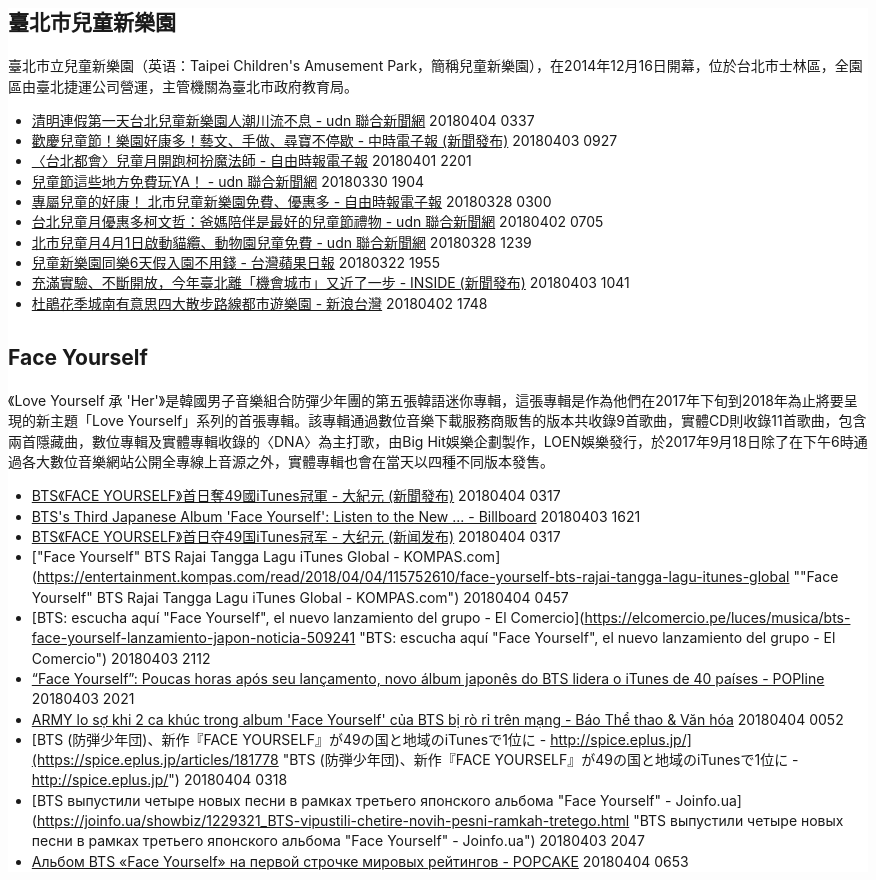 ## 臺北市兒童新樂園

臺北市立兒童新樂園（英语：Taipei Children's Amusement Park，簡稱兒童新樂園），在2014年12月16日開幕，位於台北市士林區，全園區由臺北捷運公司營運，主管機關為臺北市政府教育局。


- [清明連假第一天台北兒童新樂園人潮川流不息 - udn 聯合新聞網](https://udn.com/news/story/7323/3069241 "清明連假第一天台北兒童新樂園人潮川流不息 - udn 聯合新聞網") 20180404 0337
- [歡慶兒童節！樂園好康多！藝文、手做、尋寶不停歇 - 中時電子報 (新聞發布)](http://www.chinatimes.com/realtimenews/20180403003753-260415 "歡慶兒童節！樂園好康多！藝文、手做、尋寶不停歇 - 中時電子報 (新聞發布)") 20180403 0927
- [〈台北都會〉兒童月開跑柯扮魔法師 - 自由時報電子報](http://news.ltn.com.tw/news/local/paper/1189055 "〈台北都會〉兒童月開跑柯扮魔法師 - 自由時報電子報") 20180401 2201
- [兒童節這些地方免費玩YA！ - udn 聯合新聞網](https://udn.com/news/story/11322/3061762 "兒童節這些地方免費玩YA！ - udn 聯合新聞網") 20180330 1904
- [專屬兒童的好康！ 北市兒童新樂園免費、優惠多 - 自由時報電子報](http://news.ltn.com.tw/news/life/breakingnews/2378854 "專屬兒童的好康！ 北市兒童新樂園免費、優惠多 - 自由時報電子報") 20180328 0300
- [台北兒童月優惠多柯文哲：爸媽陪伴是最好的兒童節禮物 - udn 聯合新聞網](https://udn.com/news/story/11974/3064633 "台北兒童月優惠多柯文哲：爸媽陪伴是最好的兒童節禮物 - udn 聯合新聞網") 20180402 0705
- [北市兒童月4月1日啟動貓纜、動物園兒童免費 - udn 聯合新聞網](https://udn.com/news/story/7323/3057209 "北市兒童月4月1日啟動貓纜、動物園兒童免費 - udn 聯合新聞網") 20180328 1239
- [兒童新樂園同樂6天假入園不用錢 - 台灣蘋果日報](https://tw.appledaily.com/headline/daily/20180323/37966379 "兒童新樂園同樂6天假入園不用錢 - 台灣蘋果日報") 20180322 1955
- [充滿實驗、不斷開放，今年臺北離「機會城市」又近了一步 - INSIDE (新聞發布)](https://www.inside.com.tw/2018/04/03/smart-taipei "充滿實驗、不斷開放，今年臺北離「機會城市」又近了一步 - INSIDE (新聞發布)") 20180403 1041
- [杜鵑花季城南有意思四大散步路線都市遊樂園 - 新浪台灣](http://iview.sina.com.tw/post/15673020 "杜鵑花季城南有意思四大散步路線都市遊樂園 - 新浪台灣") 20180402 1748

## Face Yourself

《Love Yourself 承 'Her'》是韓國男子音樂組合防彈少年團的第五張韓語迷你專輯，這張專輯是作為他們在2017年下旬到2018年為止將要呈現的新主題「Love Yourself」系列的首張專輯。該專輯通過數位音樂下載服務商販售的版本共收錄9首歌曲，實體CD則收錄11首歌曲，包含兩首隱藏曲，數位專輯及實體專輯收錄的〈DNA〉為主打歌，由Big Hit娛樂企劃製作，LOEN娛樂發行，於2017年9月18日除了在下午6時通過各大數位音樂網站公開全專線上音源之外，實體專輯也會在當天以四種不同版本發售。
- [BTS《FACE YOURSELF》首日奪49國iTunes冠軍 - 大紀元 (新聞發布)](http://www.epochtimes.com/b5/18/4/4/n10275984.htm "BTS《FACE YOURSELF》首日奪49國iTunes冠軍 - 大紀元 (新聞發布)") 20180404 0317
- [BTS's Third Japanese Album 'Face Yourself': Listen to the New ... - Billboard](https://www.billboard.com/articles/columns/k-town/8282694/bts-third-japanese-album-face-yourself-new-songs "BTS's Third Japanese Album 'Face Yourself': Listen to the New ... - Billboard") 20180403 1621
- [BTS《FACE YOURSELF》首日夺49国iTunes冠军 - 大纪元 (新闻发布)](http://www.epochtimes.com/gb/18/4/4/n10275984.htm "BTS《FACE YOURSELF》首日夺49国iTunes冠军 - 大纪元 (新闻发布)") 20180404 0317
- ["Face Yourself" BTS Rajai Tangga Lagu iTunes Global - KOMPAS.com](https://entertainment.kompas.com/read/2018/04/04/115752610/face-yourself-bts-rajai-tangga-lagu-itunes-global ""Face Yourself" BTS Rajai Tangga Lagu iTunes Global - KOMPAS.com") 20180404 0457
- [BTS: escucha aquí "Face Yourself", el nuevo lanzamiento del grupo - El Comercio](https://elcomercio.pe/luces/musica/bts-face-yourself-lanzamiento-japon-noticia-509241 "BTS: escucha aquí "Face Yourself", el nuevo lanzamiento del grupo - El Comercio") 20180403 2112
- [“Face Yourself”: Poucas horas após seu lançamento, novo álbum japonês do BTS lidera o iTunes de 40 países - POPline](http://portalpopline.com.br/face-yourself-poucas-horas-apos-seu-lancamento-novo-album-japones-do-bts-lidera-o-itunes-de-40-paises/ "“Face Yourself”: Poucas horas após seu lançamento, novo álbum japonês do BTS lidera o iTunes de 40 países - POPline") 20180403 2021
- [ARMY lo sợ khi 2 ca khúc trong album 'Face Yourself' của BTS bị rò rỉ trên mạng - Báo Thể thao & Văn hóa](https://thethaovanhoa.vn/giai-tri/army-lo-so-khi-2-ca-khuc-trong-album-face-yourself-cua-bts-bi-ro-ri-tren-mang-n20180404073412466.htm "ARMY lo sợ khi 2 ca khúc trong album 'Face Yourself' của BTS bị rò rỉ trên mạng - Báo Thể thao & Văn hóa") 20180404 0052
- [BTS (防弾少年団)、新作『FACE YOURSELF』が49の国と地域のiTunesで1位に - http://spice.eplus.jp/](https://spice.eplus.jp/articles/181778 "BTS (防弾少年団)、新作『FACE YOURSELF』が49の国と地域のiTunesで1位に - http://spice.eplus.jp/") 20180404 0318
- [BTS выпустили четыре новых песни в рамках третьего японского альбома "Face Yourself" - Joinfo.ua](https://joinfo.ua/showbiz/1229321_BTS-vipustili-chetire-novih-pesni-ramkah-tretego.html "BTS выпустили четыре новых песни в рамках третьего японского альбома "Face Yourself" - Joinfo.ua") 20180403 2047
- [Альбом BTS «Face Yourself» на первой строчке мировых рейтингов - POPCAKE](https://popcake.tv/news/albom-bts-face-yourself-zanyal-pervyie-strochki-mirovyih-reytingov "Альбом BTS «Face Yourself» на первой строчке мировых рейтингов - POPCAKE") 20180404 0653
